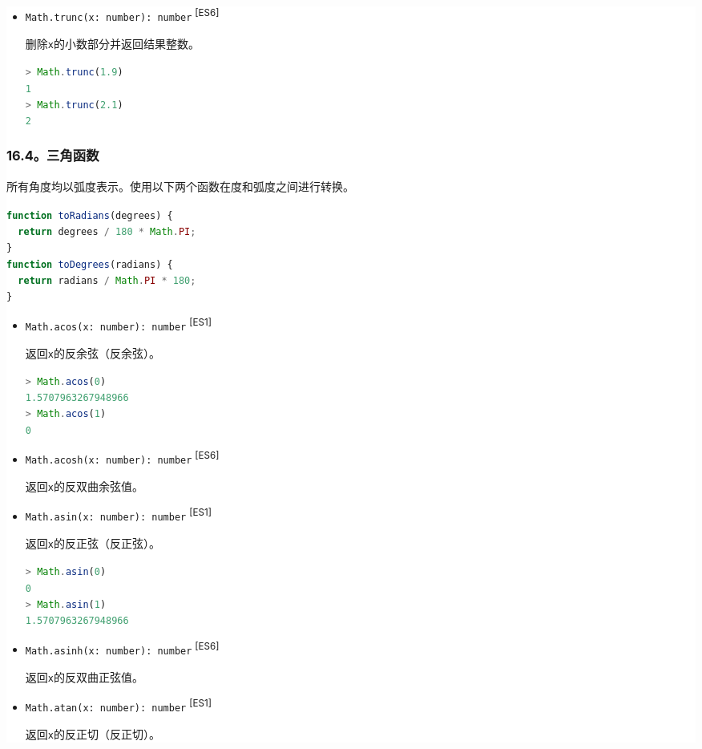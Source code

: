 *   `Math.trunc(x: number): number` <sup>[ES6]</sup>

    删除`x`的小数部分并返回结果整数。
    
    ```js
    > Math.trunc(1.9)
    1
    > Math.trunc(2.1)
    2
    ```

### 16.4。三角函数

所有角度均以弧度表示。使用以下两个函数在度和弧度之间进行转换。

```js
function toRadians(degrees) {
  return degrees / 180 * Math.PI;
}
function toDegrees(radians) {
  return radians / Math.PI * 180;
}
```


*   `Math.acos(x: number): number` <sup>[ES1]</sup>

    返回`x`的反余弦（反余弦）。
    
    ```js
    > Math.acos(0)
    1.5707963267948966
    > Math.acos(1)
    0
    ```

*   `Math.acosh(x: number): number` <sup>[ES6]</sup>

    返回`x`的反双曲余弦值。

*   `Math.asin(x: number): number` <sup>[ES1]</sup>

    返回`x`的反正弦（反正弦）。
    
    ```js
    > Math.asin(0)
    0
    > Math.asin(1)
    1.5707963267948966
    ```

*   `Math.asinh(x: number): number` <sup>[ES6]</sup>

    返回`x`的反双曲正弦值。

*   `Math.atan(x: number): number` <sup>[ES1]</sup>

    返回`x`的反正切（反正切）。
